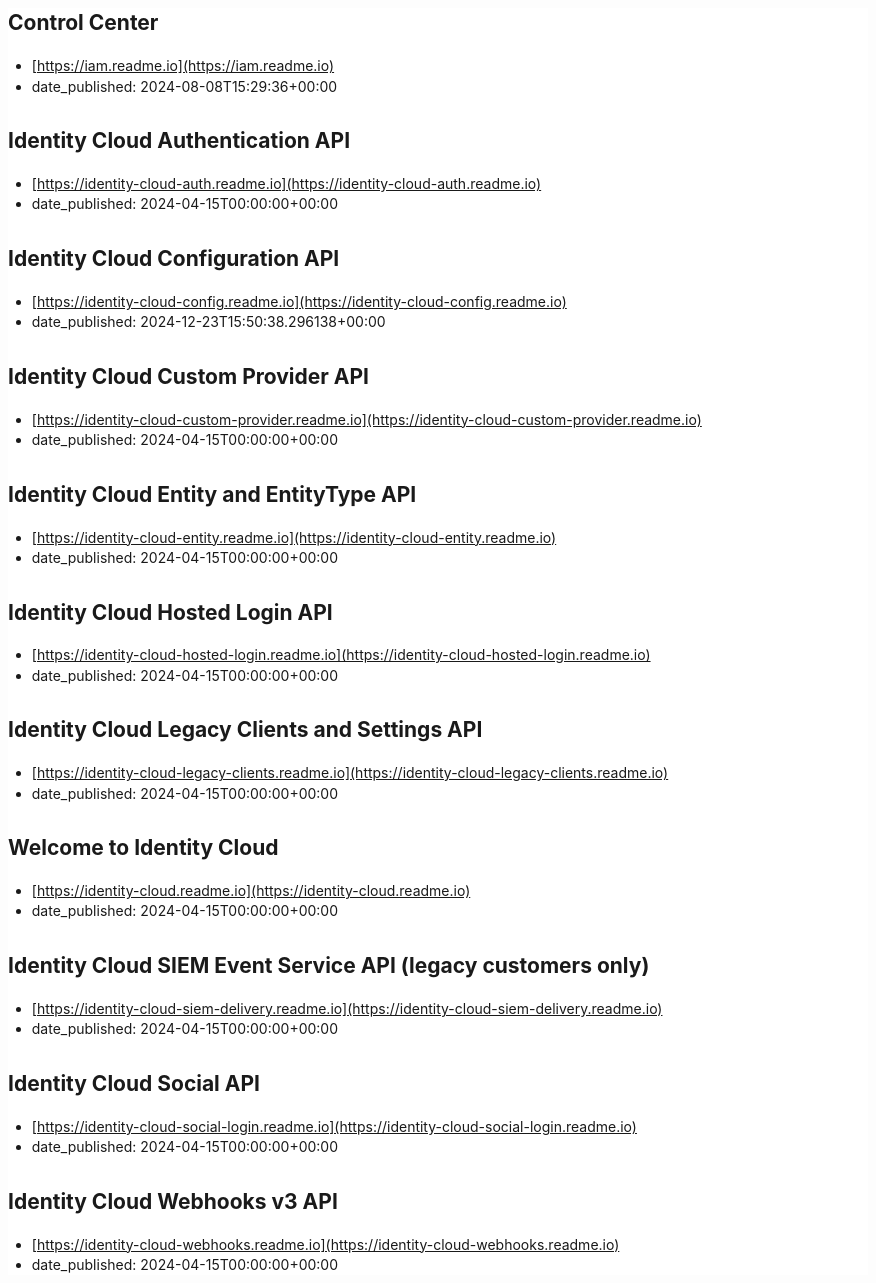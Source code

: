  ## Control Center
 - [https://iam.readme.io](https://iam.readme.io)
 - date_published: 2024-08-08T15:29:36+00:00

 ## Identity Cloud Authentication API
 - [https://identity-cloud-auth.readme.io](https://identity-cloud-auth.readme.io)
 - date_published: 2024-04-15T00:00:00+00:00

 ## Identity Cloud Configuration API
 - [https://identity-cloud-config.readme.io](https://identity-cloud-config.readme.io)
 - date_published: 2024-12-23T15:50:38.296138+00:00

 ## Identity Cloud Custom Provider API
 - [https://identity-cloud-custom-provider.readme.io](https://identity-cloud-custom-provider.readme.io)
 - date_published: 2024-04-15T00:00:00+00:00

 ## Identity Cloud Entity and EntityType API
 - [https://identity-cloud-entity.readme.io](https://identity-cloud-entity.readme.io)
 - date_published: 2024-04-15T00:00:00+00:00

 ## Identity Cloud Hosted Login API
 - [https://identity-cloud-hosted-login.readme.io](https://identity-cloud-hosted-login.readme.io)
 - date_published: 2024-04-15T00:00:00+00:00

 ## Identity Cloud Legacy Clients and Settings API
 - [https://identity-cloud-legacy-clients.readme.io](https://identity-cloud-legacy-clients.readme.io)
 - date_published: 2024-04-15T00:00:00+00:00

 ## Welcome to Identity Cloud
 - [https://identity-cloud.readme.io](https://identity-cloud.readme.io)
 - date_published: 2024-04-15T00:00:00+00:00

 ## Identity Cloud SIEM Event Service API (legacy customers only)
 - [https://identity-cloud-siem-delivery.readme.io](https://identity-cloud-siem-delivery.readme.io)
 - date_published: 2024-04-15T00:00:00+00:00

 ## Identity Cloud Social API
 - [https://identity-cloud-social-login.readme.io](https://identity-cloud-social-login.readme.io)
 - date_published: 2024-04-15T00:00:00+00:00

 ## Identity Cloud Webhooks v3 API
 - [https://identity-cloud-webhooks.readme.io](https://identity-cloud-webhooks.readme.io)
 - date_published: 2024-04-15T00:00:00+00:00
